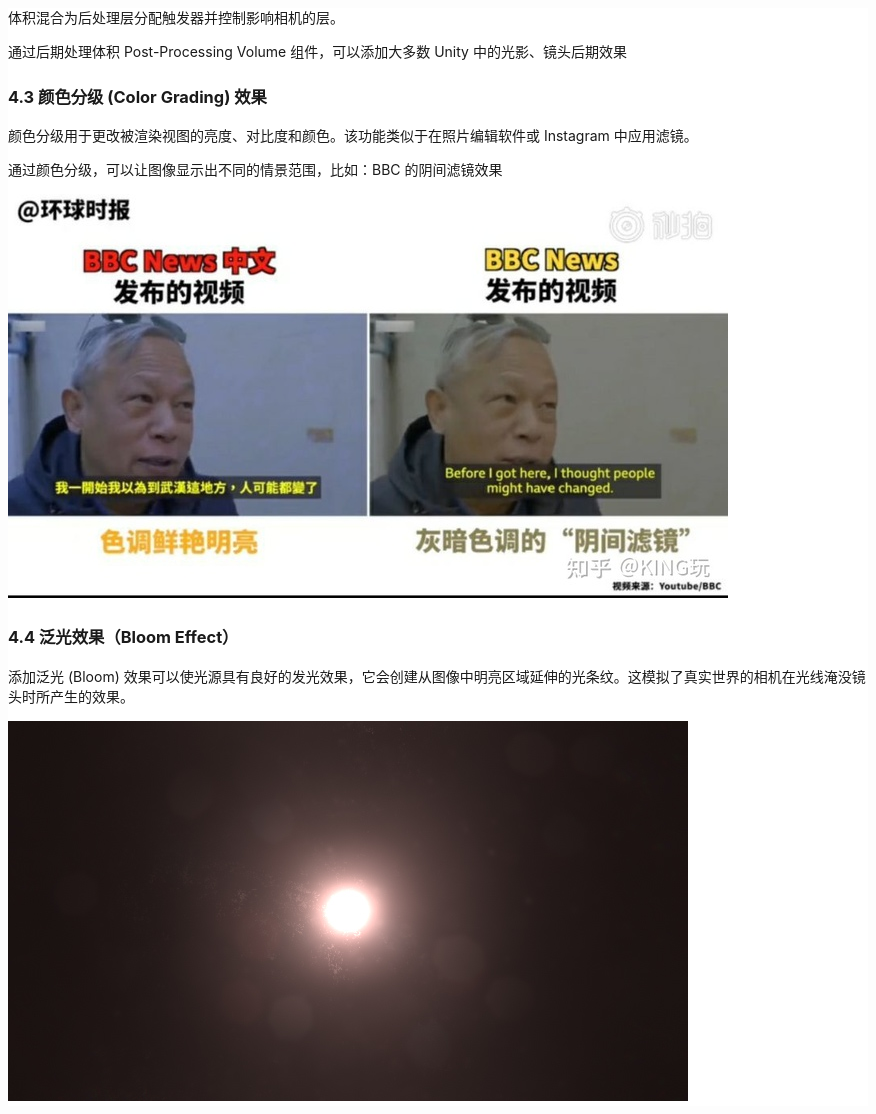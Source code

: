 体积混合为后处理层分配触发器并控制影响相机的层。

通过后期处理体积 Post-Processing Volume 组件，可以添加大多数 Unity 中的光影、镜头后期效果

### 4.3 颜色分级 (Color Grading) 效果

颜色分级用于更改被渲染视图的亮度、对比度和颜色。该功能类似于在照片编辑软件或 Instagram 中应用滤镜。

通过颜色分级，可以让图像显示出不同的情景范围，比如：BBC 的阴间滤镜效果

![](../../../imgs/coler_grading.jpg)

### 4.4 泛光效果（Bloom Effect）

添加泛光 (Bloom) 效果可以使光源具有良好的发光效果，它会创建从图像中明亮区域延伸的光条纹。这模拟了真实世界的相机在光线淹没镜头时所产生的效果。

![](../../../imgs/PostProcessing-Bloom-0.png)
